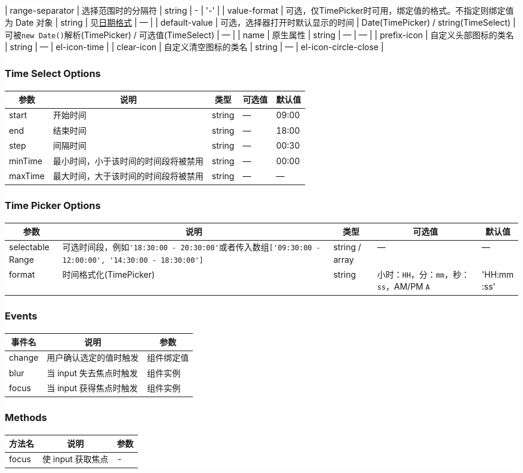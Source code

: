 | range-separator | 选择范围时的分隔符 | string | - | '-' |
| value-format | 可选，仅TimePicker时可用，绑定值的格式。不指定则绑定值为 Date 对象 | string | 见[日期格式](#/zh-CN/component/date-picker#ri-qi-ge-shi) | — |
| default-value | 可选，选择器打开时默认显示的时间 | Date(TimePicker) / string(TimeSelect) | 可被`new Date()`解析(TimePicker) / 可选值(TimeSelect) | — |
| name | 原生属性 | string | — | — |
| prefix-icon | 自定义头部图标的类名 | string | — | el-icon-time |
| clear-icon | 自定义清空图标的类名 | string | — | el-icon-circle-close |

### Time Select Options
| 参数      | 说明          | 类型      | 可选值                           | 默认值  |
|---------- |-------------- |---------- |--------------------------------  |-------- |
| start | 开始时间 | string | — | 09:00 |
| end | 结束时间 | string | — | 18:00 |
| step | 间隔时间 | string | — | 00:30 |
| minTime | 最小时间，小于该时间的时间段将被禁用 | string | — | 00:00 |
| maxTime | 最大时间，大于该时间的时间段将被禁用 | string | — | — |

### Time Picker Options
| 参数      | 说明          | 类型      | 可选值                           | 默认值  |
|---------- |-------------- |---------- |--------------------------------  |-------- |
| selectableRange | 可选时间段，例如`'18:30:00 - 20:30:00'`或者传入数组`['09:30:00 - 12:00:00', '14:30:00 - 18:30:00']` | string / array | — | — |
| format | 时间格式化(TimePicker) | string | 小时：`HH`，分：`mm`，秒：`ss`，AM/PM `A` | 'HH:mm:ss' |

### Events
| 事件名 | 说明 | 参数 |
|---------|--------|---------|
| change | 用户确认选定的值时触发 | 组件绑定值 |
| blur | 当 input 失去焦点时触发 | 组件实例 |
| focus | 当 input 获得焦点时触发 | 组件实例 |

### Methods
| 方法名 | 说明 | 参数 |
| ---- | ---- | ---- |
| focus | 使 input 获取焦点 | - |
